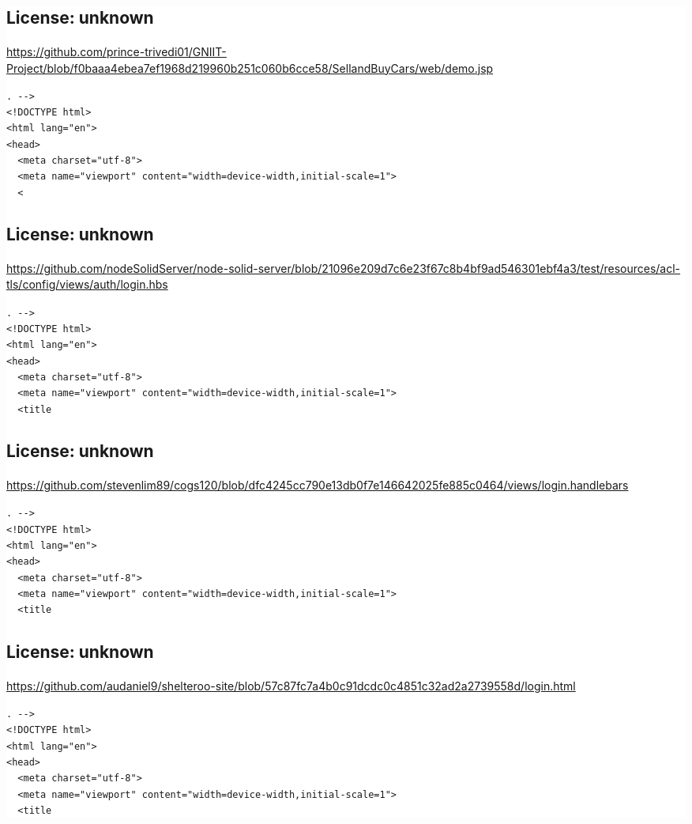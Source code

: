 
## License: unknown
https://github.com/prince-trivedi01/GNIIT-Project/blob/f0baaa4ebea7ef1968d219960b251c060b6cce58/SellandBuyCars/web/demo.jsp

```
. -->
<!DOCTYPE html>
<html lang="en">
<head>
  <meta charset="utf-8">
  <meta name="viewport" content="width=device-width,initial-scale=1">
  <
```


## License: unknown
https://github.com/nodeSolidServer/node-solid-server/blob/21096e209d7c6e23f67c8b4bf9ad546301ebf4a3/test/resources/acl-tls/config/views/auth/login.hbs

```
. -->
<!DOCTYPE html>
<html lang="en">
<head>
  <meta charset="utf-8">
  <meta name="viewport" content="width=device-width,initial-scale=1">
  <title
```


## License: unknown
https://github.com/stevenlim89/cogs120/blob/dfc4245cc790e13db0f7e146642025fe885c0464/views/login.handlebars

```
. -->
<!DOCTYPE html>
<html lang="en">
<head>
  <meta charset="utf-8">
  <meta name="viewport" content="width=device-width,initial-scale=1">
  <title
```


## License: unknown
https://github.com/audaniel9/shelteroo-site/blob/57c87fc7a4b0c91dcdc0c4851c32ad2a2739558d/login.html

```
. -->
<!DOCTYPE html>
<html lang="en">
<head>
  <meta charset="utf-8">
  <meta name="viewport" content="width=device-width,initial-scale=1">
  <title
```
